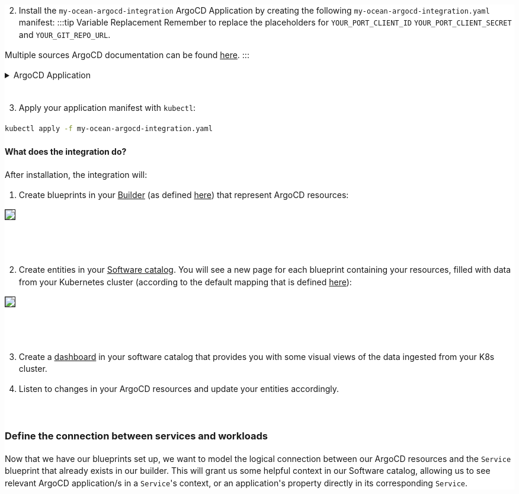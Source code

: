 2. Install the `my-ocean-argocd-integration` ArgoCD Application by creating the following `my-ocean-argocd-integration.yaml` manifest:
:::tip Variable Replacement 
Remember to replace the placeholders for `YOUR_PORT_CLIENT_ID` `YOUR_PORT_CLIENT_SECRET` and `YOUR_GIT_REPO_URL`.

Multiple sources ArgoCD documentation can be found [here](https://argo-cd.readthedocs.io/en/stable/user-guide/multiple_sources/#helm-value-files-from-external-git-repository).
:::

<details><summary>ArgoCD Application</summary></details>
<br/>

3. Apply your application manifest with `kubectl`:
```bash
kubectl apply -f my-ocean-argocd-integration.yaml
```
</TabItem>
</Tabs>

#### What does the integration do?

After installation, the integration will:

1. Create <PortTooltip id="blueprint">blueprints</PortTooltip> in your [Builder](https://app.getport.io/settings/data-model) (as defined [here](https://github.com/port-labs/ocean/blob/main/integrations/argocd/.port/resources/blueprints.json)) that represent ArgoCD resources:

<img src='/img/guides/argoBlueprintsCreated.png' width='100%' border='1px' />

<br/><br/>



2. Create <PortTooltip id="entity">entities</PortTooltip> in your [Software catalog](https://app.getport.io/services). You will see a new page for each <PortTooltip id="blueprint">blueprint</PortTooltip> containing your resources, filled with data from your Kubernetes cluster (according to the default mapping that is defined [here](https://github.com/port-labs/ocean/blob/main/integrations/argocd/.port/resources/port-app-config.yaml)):

<img src='/img/guides/argoEntitiesCreated.png' width='100%' border='1px' />

<br/><br/>

3. Create a [dashboard](https://app.getport.io/argocdDashboard) in your software catalog that provides you with some visual views of the data ingested from your K8s cluster.

4. Listen to changes in your ArgoCD resources and update your <PortTooltip id="entity">entities</PortTooltip> accordingly.

<br/>

### Define the connection between services and workloads

Now that we have our <PortTooltip id="blueprint">blueprints</PortTooltip> set up, we want to model the logical connection between our ArgoCD resources and the `Service` blueprint that already exists in our builder. This will grant us some helpful context in our Software catalog, allowing us to see relevant ArgoCD application/s in a `Service`'s context, or an application's property directly in its corresponding `Service`.
